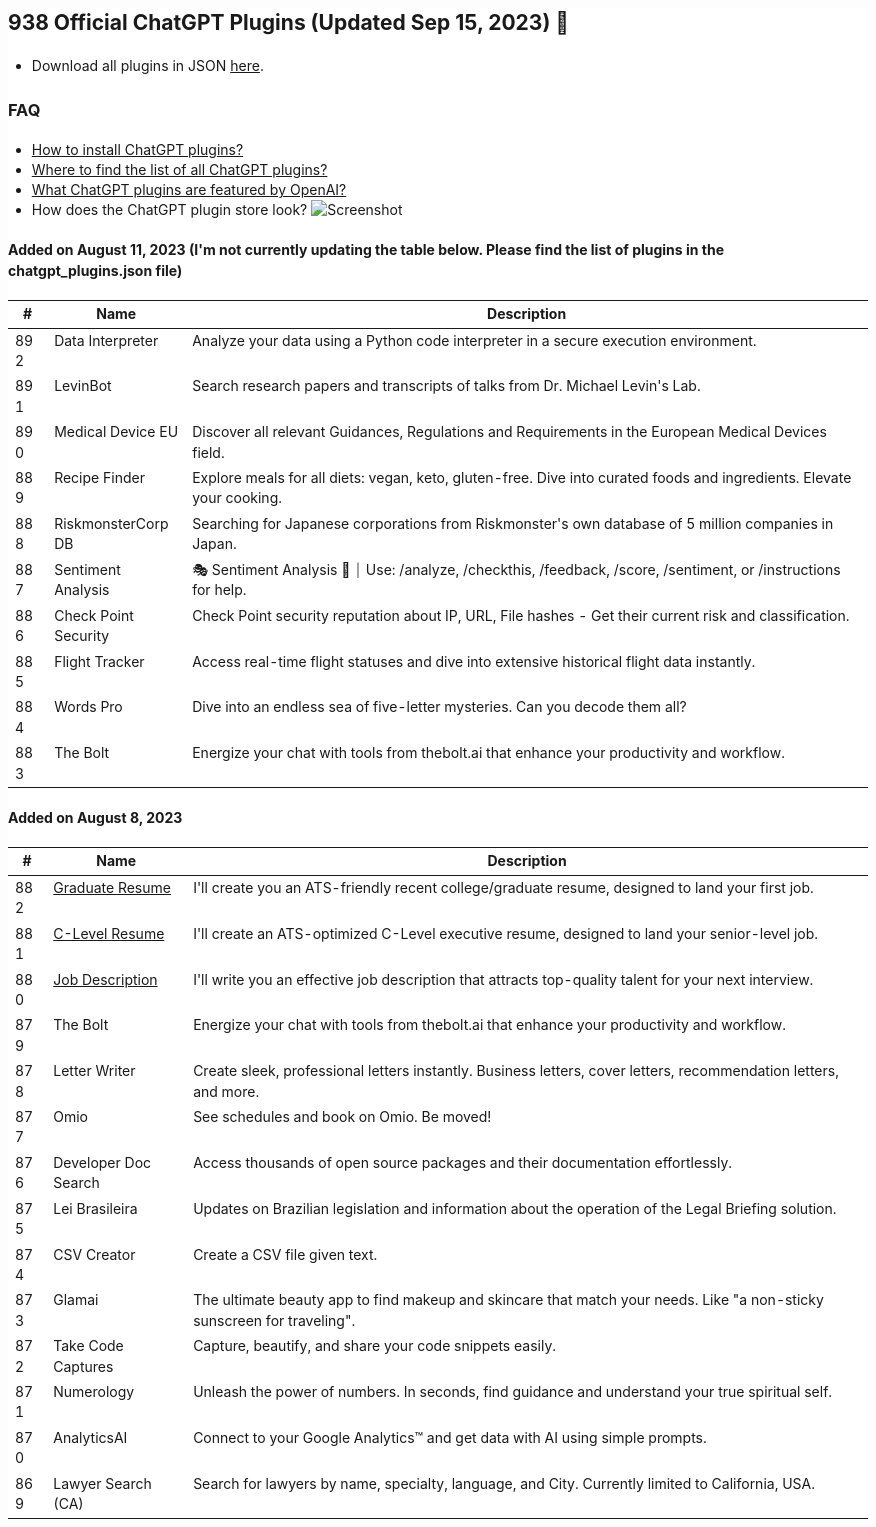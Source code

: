 ## 938 Official ChatGPT Plugins (Updated Sep 15, 2023) 🧩

 - Download all plugins in JSON [here](https://raw.githubusercontent.com/copilot-us/chatgpt-plugins/main/chatgpt_plugins.json).

### FAQ
 - [How to install ChatGPT plugins?](https://youtu.be/jkDjvSucBD8)
 - [Where to find the list of all ChatGPT plugins?](https://plugins.copilot.us/)
 - [What ChatGPT plugins are featured by OpenAI?](https://raw.githubusercontent.com/copilot-us/chatgpt-plugins/main/featured-plugins.json)
 - How does the ChatGPT plugin store look? ![Screenshot](https://github.com/copilot-us/chatgpt-plugins/raw/main/Screenshot%202023-08-14%20135258.png)


#### Added on August 11, 2023 (I'm not currently updating the table below. Please find the list of plugins in the chatgpt_plugins.json file)
| #     | Name                 | Description                                                                                                           |
|-------|----------------------|-----------------------------------------------------------------------------------------------------------------------|
| 892 | Data Interpreter| Analyze your data using a Python code interpreter in a secure execution environment.|
| 891 | LevinBot| Search research papers and transcripts of talks from Dr. Michael Levin's Lab.|
| 890 | Medical Device EU| Discover all relevant Guidances, Regulations and Requirements in the European Medical Devices field.|
| 889 | Recipe Finder| Explore meals for all diets: vegan, keto, gluten-free. Dive into curated foods and ingredients. Elevate your cooking.|
| 888 | RiskmonsterCorpDB| Searching for Japanese corporations from Riskmonster's own database of 5 million companies in Japan.|
| 887 | Sentiment Analysis| 🎭 Sentiment Analysis 🔬 ⏐ Use: /analyze, /checkthis, /feedback, /score, /sentiment, or /instructions for help.|
| 886 | Check Point Security| Check Point security reputation about IP, URL, File hashes - Get their current risk and classification.|
| 885 | Flight Tracker| Access real-time flight statuses and dive into extensive historical flight data instantly.|
| 884 | Words Pro| Dive into an endless sea of five-letter mysteries. Can you decode them all?|
| 883 | The Bolt| Energize your chat with tools from thebolt.ai that enhance your productivity and workflow.

#### Added on August 8, 2023
| #     | Name                 | Description                                                                                                           |
|-------|----------------------|-----------------------------------------------------------------------------------------------------------------------|
| 882 | [Graduate Resume](https://c-resume4graduates.copilot.us/)| I'll create you an ATS-friendly recent college/graduate resume, designed to land your first job.|
| 881 | [C-Level Resume](https://c-level-resume.copilot.us/)| I'll create an ATS-optimized C-Level executive resume, designed to land your senior-level job.|
| 880 | [Job Description](https://job-description.copilot.us/)| I'll write you an effective job description that attracts top-quality talent for your next interview.|
| 879 | The Bolt| Energize your chat with tools from thebolt.ai that enhance your productivity and workflow.|
| 878 | Letter Writer| Create sleek, professional letters instantly. Business letters, cover letters, recommendation letters, and more.|
| 877 | Omio| See schedules and book on Omio. Be moved!|
| 876 | Developer Doc Search| Access thousands of open source packages and their documentation effortlessly.|
| 875 | Lei Brasileira| Updates on Brazilian legislation and information about the operation of the Legal Briefing solution.|
| 874 | CSV Creator| Create a CSV file given text.|
| 873 | Glamai| The ultimate beauty app to find makeup and skincare that match your needs. Like "a non-sticky sunscreen for traveling".|
| 872 | Take Code Captures| Capture, beautify, and share your code snippets easily.|
| 871 | Numerology| Unleash the power of numbers. In seconds, find guidance and understand your true spiritual self.|
| 870 | AnalyticsAI| Connect to your Google Analytics™ and get data with AI using simple prompts.|
| 869 | Lawyer Search (CA)| Search for lawyers by name, specialty, language, and City. Currently limited to California, USA.|